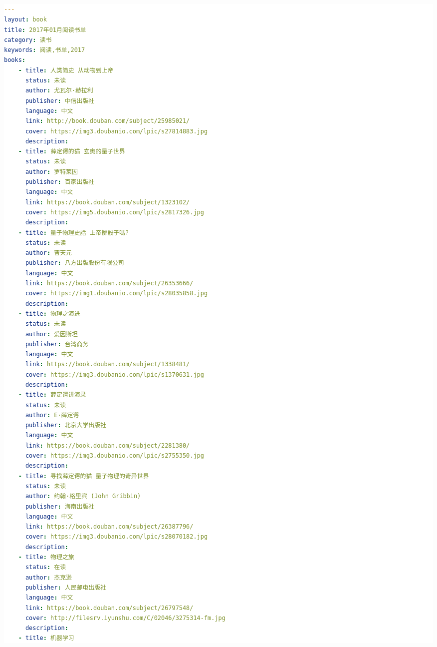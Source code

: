```yaml
---
layout: book
title: 2017年01月阅读书单
category: 读书
keywords: 阅读,书单,2017
books: 
    - title: 人类简史 从动物到上帝
      status: 未读
      author: 尤瓦尔·赫拉利
      publisher: 中信出版社
      language: 中文
      link: http://book.douban.com/subject/25985021/             
      cover: https://img3.doubanio.com/lpic/s27814883.jpg
      description: 
    - title: 薛定谔的猫 玄奥的量子世界
      status: 未读
      author: 罗特莱因
      publisher: 百家出版社
      language: 中文
      link: https://book.douban.com/subject/1323102/ 
      cover: https://img5.doubanio.com/lpic/s2817326.jpg
      description: 
    - title: 量子物理史話 上帝擲骰子嗎?
      status: 未读
      author: 曹天元 
      publisher: 八方出版股份有限公司
      language: 中文
      link: https://book.douban.com/subject/26353666/          
      cover: https://img1.doubanio.com/lpic/s28035858.jpg
      description: 
    - title: 物理之演进
      status: 未读
      author: 爱因斯坦
      publisher: 台湾商务
      language: 中文
      link: https://book.douban.com/subject/1338481/
      cover: https://img3.doubanio.com/lpic/s1370631.jpg
      description: 
    - title: 薛定谔讲演录
      status: 未读
      author: E·薛定谔 
      publisher: 北京大学出版社
      language: 中文
      link: https://book.douban.com/subject/2281380/
      cover: https://img3.doubanio.com/lpic/s2755350.jpg
      description: 
    - title: 寻找薛定谔的猫 量子物理的奇异世界
      status: 未读
      author: 约翰·格里宾 (John Gribbin) 
      publisher: 海南出版社
      language: 中文
      link: https://book.douban.com/subject/26387796/
      cover: https://img3.doubanio.com/lpic/s28070182.jpg
      description: 
    - title: 物理之旅
      status: 在读
      author: 杰克逊 
      publisher: 人民邮电出版社
      language: 中文
      link: https://book.douban.com/subject/26797548/
      cover: http://filesrv.iyunshu.com/C/02046/3275314-fm.jpg
      description: 
    - title: 机器学习
```